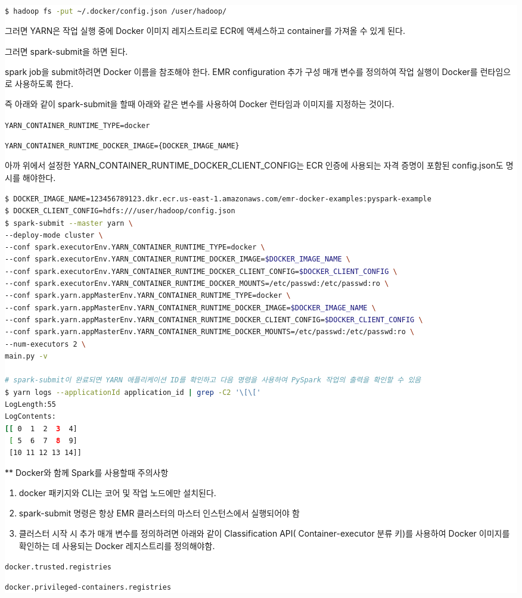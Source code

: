 ```bash
$ hadoop fs -put ~/.docker/config.json /user/hadoop/
```

그러면 YARN은 작업 실행 중에 Docker 이미지 레지스트리로 ECR에 액세스하고 container를 가져올 수 있게 된다.

그러면 spark-submit을 하면 된다.

spark job을 submit하려면 Docker 이름을 참조해야 한다. EMR configuration 추가 구성 매개 변수를 정의하여 작업 실행이 Docker를 런타임으로 사용하도록 한다. 

즉 아래와 같이 spark-submit을 할때 아래와 같은 변수를 사용하여 Docker 런타임과 이미지를 지정하는 것이다.

`YARN_CONTAINER_RUNTIME_TYPE=docker`

`YARN_CONTAINER_RUNTIME_DOCKER_IMAGE={DOCKER_IMAGE_NAME}`

아까 위에서 설정한 YARN_CONTAINER_RUNTIME_DOCKER_CLIENT_CONFIG는 ECR 인증에 사용되는 자격 증명이 포함된 config.json도 명시를 해야한다.


```bash
$ DOCKER_IMAGE_NAME=123456789123.dkr.ecr.us-east-1.amazonaws.com/emr-docker-examples:pyspark-example
$ DOCKER_CLIENT_CONFIG=hdfs:///user/hadoop/config.json
$ spark-submit --master yarn \
--deploy-mode cluster \
--conf spark.executorEnv.YARN_CONTAINER_RUNTIME_TYPE=docker \
--conf spark.executorEnv.YARN_CONTAINER_RUNTIME_DOCKER_IMAGE=$DOCKER_IMAGE_NAME \
--conf spark.executorEnv.YARN_CONTAINER_RUNTIME_DOCKER_CLIENT_CONFIG=$DOCKER_CLIENT_CONFIG \
--conf spark.executorEnv.YARN_CONTAINER_RUNTIME_DOCKER_MOUNTS=/etc/passwd:/etc/passwd:ro \
--conf spark.yarn.appMasterEnv.YARN_CONTAINER_RUNTIME_TYPE=docker \
--conf spark.yarn.appMasterEnv.YARN_CONTAINER_RUNTIME_DOCKER_IMAGE=$DOCKER_IMAGE_NAME \
--conf spark.yarn.appMasterEnv.YARN_CONTAINER_RUNTIME_DOCKER_CLIENT_CONFIG=$DOCKER_CLIENT_CONFIG \
--conf spark.yarn.appMasterEnv.YARN_CONTAINER_RUNTIME_DOCKER_MOUNTS=/etc/passwd:/etc/passwd:ro \
--num-executors 2 \
main.py -v
                
# spark-submit이 완료되면 YARN 애플리케이션 ID를 확인하고 다음 명령을 사용하여 PySpark 작업의 출력을 확인할 수 있음
$ yarn logs --applicationId application_id | grep -C2 '\[\['
LogLength:55
LogContents:
[[ 0  1  2  3  4]
 [ 5  6  7  8  9]
 [10 11 12 13 14]]
```

** Docker와 함께 Spark를 사용할때 주의사항

1) docker 패키지와 CLI는 코어 및 작업 노드에만 설치된다.

2) spark-submit 명령은 항상 EMR 클러스터의 마스터 인스턴스에서 실행되어야 함

3) 클러스터 시작 시 추가 매개 변수를 정의하려면 아래와 같이 Classification API( Container-executor 분류 키)를 사용하여 Docker 이미지를 확인하는 데 사용되는 Docker 레지스트리를 정의해야함.

`docker.trusted.registries`

`docker.privileged-containers.registries`
